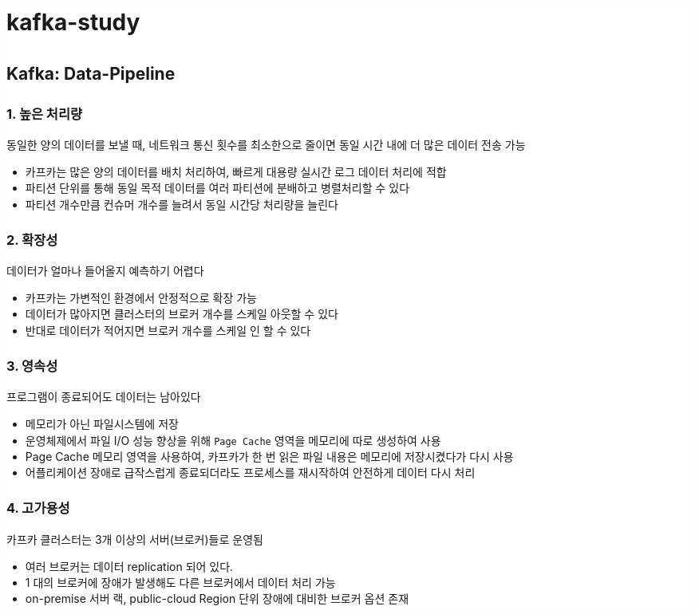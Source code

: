 # kafka-study

## Kafka: Data-Pipeline

### 1. 높은 처리량

동일한 양의 데이터를 보낼 때, 네트워크 통신 횟수를 최소한으로 줄이면 동일 시간 내에 더 많은 데이터 전송 가능

- 카프카는 많은 양의 데이터를 배치 처리하여, 빠르게 대용량 실시간 로그 데이터 처리에 적합
- 파티션 단위를 통해 동일 목적 데이터를 여러 파티션에 분배하고 병렬처리할 수 있다
- 파티션 개수만큼 컨슈머 개수를 늘려서 동일 시간당 처리량을 늘린다

### 2. 확장성

데이터가 얼마나 들어올지 예측하기 어렵다

- 카프카는 가변적인 환경에서 안정적으로 확장 가능
- 데이터가 많아지면 클러스터의 브로커 개수를 스케일 아웃할 수 있다
- 반대로 데이터가 적어지면 브로커 개수를 스케일 인 할 수 있다

### 3. 영속성

프로그램이 종료되어도 데이터는 남아있다

- 메모리가 아닌 파일시스템에 저장
- 운영체제에서 파일 I/O 성능 향상을 위해 `Page Cache` 영역을 메모리에 따로 생성하여 사용
- Page Cache 메모리 영역을 사용하여, 카프카가 한 번 읽은 파일 내용은 메모리에 저장시켰다가 다시 사용
- 어플리케이션 장애로 급작스럽게 종료되더라도 프로세스를 재시작하여 안전하게 데이터 다시 처리

### 4. 고가용성

카프카 클러스터는 3개 이상의 서버(브로커)들로 운영됨

- 여러 브로커는 데이터 replication 되어 있다.
- 1 대의 브로커에 장애가 발생해도 다른 브로커에서 데이터 처리 가능
- on-premise 서버 랙, public-cloud Region 단위 장애에 대비한 브로커 옵션 존재

<p align="center">